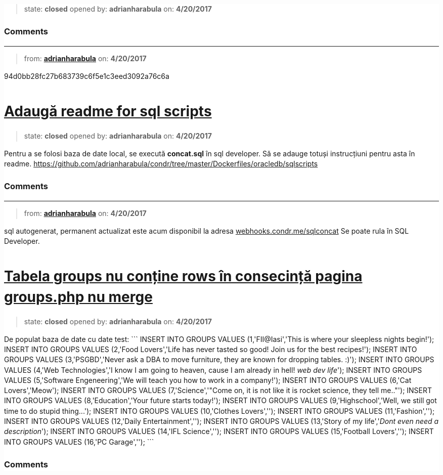 > state: **closed** opened by: **adrianharabula** on: **4/20/2017**



### Comments

---
> from: [**adrianharabula**](https://github.com/adrianharabula/condr/issues/23#issuecomment-295733603) on: **4/20/2017**

94d0bb28fc27b683739c6f5e1c3eed3092a76c6a
# [Adaugă readme for sql scripts](https://github.com/adrianharabula/condr/issues/24)

> state: **closed** opened by: **adrianharabula** on: **4/20/2017**

Pentru a se folosi baza de date local, se execută __concat.sql__ în sql developer. Să se adauge totuși instrucțiuni pentru asta în readme. https://github.com/adrianharabula/condr/tree/master/Dockerfiles/oracledb/sqlscripts

### Comments

---
> from: [**adrianharabula**](https://github.com/adrianharabula/condr/issues/24#issuecomment-295863469) on: **4/20/2017**

sql autogenerat, permanent actualizat este acum disponibil la adresa [webhooks.condr.me/sqlconcat](https://webhooks.condr.me/sqlconcat) Se poate rula în SQL Developer.
# [Tabela groups nu conține rows în consecință pagina groups.php nu merge](https://github.com/adrianharabula/condr/issues/25)

> state: **closed** opened by: **adrianharabula** on: **4/20/2017**

De populat baza de date cu date test:
&#x60;&#x60;&#x60;
INSERT INTO GROUPS VALUES (1,&#x27;FII@Iasi&#x27;,&#x27;This is where your sleepless nights begin!&#x27;);
INSERT INTO GROUPS VALUES (2,&#x27;Food Lovers&#x27;,&#x27;Life has never tasted so good! Join us for the best recipes!&#x27;);
INSERT INTO GROUPS VALUES (3,&#x27;PSGBD&#x27;,&#x27;Never ask a DBA to move furniture, they are known for dropping tables. :)&#x27;);
INSERT INTO GROUPS VALUES (4,&#x27;Web Technologies&#x27;,&#x27;I know I am going to heaven, cause I am already in hell! *web dev life*&#x27;);
INSERT INTO GROUPS VALUES (5,&#x27;Software Engeneering&#x27;,&#x27;We will teach you how to work in a company!&#x27;);
INSERT INTO GROUPS VALUES (6,&#x27;Cat Lovers&#x27;,&#x27;Meow&#x27;);
INSERT INTO GROUPS VALUES (7,&#x27;Science&#x27;,&#x27;&quot;Come on, it is not like it is rocket science, they tell me..&quot;&#x27;);
INSERT INTO GROUPS VALUES (8,&#x27;Education&#x27;,&#x27;Your future starts today!&#x27;);
INSERT INTO GROUPS VALUES (9,&#x27;Highschool&#x27;,&#x27;Well, we still got time to do stupid thing...&#x27;);
INSERT INTO GROUPS VALUES (10,&#x27;Clothes Lovers&#x27;,&#x27;&#x27;);
INSERT INTO GROUPS VALUES (11,&#x27;Fashion&#x27;,&#x27;&#x27;);
INSERT INTO GROUPS VALUES (12,&#x27;Daily Entertainment&#x27;,&#x27;&#x27;);
INSERT INTO GROUPS VALUES (13,&#x27;Story of my life&#x27;,&#x27;*Dont even need a description*&#x27;);
INSERT INTO GROUPS VALUES (14,&#x27;IFL Science&#x27;,&#x27;&#x27;);
INSERT INTO GROUPS VALUES (15,&#x27;Football Lovers&#x27;,&#x27;&#x27;);
INSERT INTO GROUPS VALUES (16,&#x27;PC Garage&#x27;,&#x27;&#x27;);
&#x60;&#x60;&#x60;

### Comments
